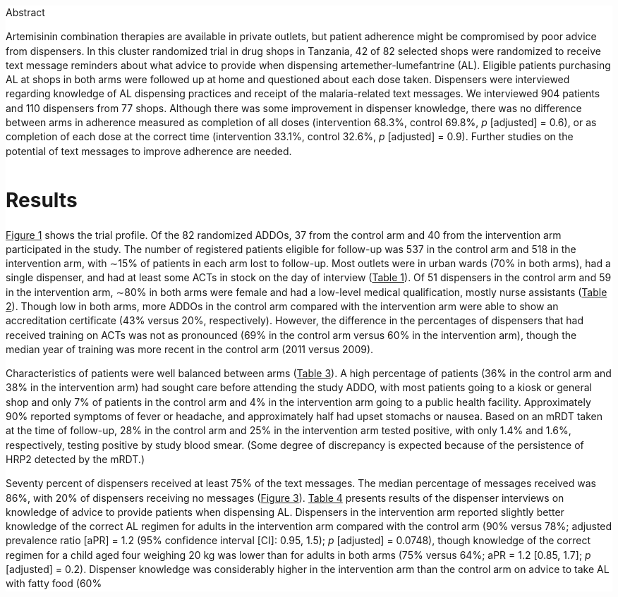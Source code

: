 Abstract

Artemisinin combination therapies are available in private outlets, but
patient adherence might be compromised by poor advice from dispensers.
In this cluster randomized trial in drug shops in Tanzania, 42 of 82
selected shops were randomized to receive text message reminders about
what advice to provide when dispensing artemether-lumefantrine (AL).
Eligible patients purchasing AL at shops in both arms were followed up
at home and questioned about each dose taken. Dispensers were
interviewed regarding knowledge of AL dispensing practices and receipt
of the malaria-related text messages. We interviewed 904 patients and
110 dispensers from 77 shops. Although there was some improvement in
dispenser knowledge, there was no difference between arms in adherence
measured as completion of all doses (intervention 68.3%, control 69.8%,
*p* \[adjusted\] = 0.6), or as completion of each dose at the correct
time (intervention 33.1%, control 32.6%, *p* \[adjusted\] = 0.9).
Further studies on the potential of text messages to improve adherence
are needed.

# Results

[Figure 1](#) shows the trial profile. Of the 82 randomized ADDOs, 37
from the control arm and 40 from the intervention arm participated in
the study. The number of registered patients eligible for follow-up was
537 in the control arm and 518 in the intervention arm, with ∼15% of
patients in each arm lost to follow-up. Most outlets were in urban wards
(70% in both arms), had a single dispenser, and had at least some ACTs
in stock on the day of interview ([Table 1](#)). Of 51 dispensers in the
control arm and 59 in the intervention arm, ∼80% in both arms were
female and had a low-level medical qualification, mostly nurse
assistants ([Table 2](#)). Though low in both arms, more ADDOs in the
control arm compared with the intervention arm were able to show an
accreditation certificate (43% versus 20%, respectively). However, the
difference in the percentages of dispensers that had received training
on ACTs was not as pronounced (69% in the control arm versus 60% in the
intervention arm), though the median year of training was more recent in
the control arm (2011 versus 2009).

Characteristics of patients were well balanced between arms ([Table
3](#)). A high percentage of patients (36% in the control arm and 38% in
the intervention arm) had sought care before attending the study ADDO,
with most patients going to a kiosk or general shop and only 7% of
patients in the control arm and 4% in the intervention arm going to a
public health facility. Approximately 90% reported symptoms of fever or
headache, and approximately half had upset stomachs or nausea. Based on
an mRDT taken at the time of follow-up, 28% in the control arm and 25%
in the intervention arm tested positive, with only 1.4% and 1.6%,
respectively, testing positive by study blood smear. (Some degree of
discrepancy is expected because of the persistence of HRP2 detected by
the mRDT.)

Seventy percent of dispensers received at least 75% of the text
messages. The median percentage of messages received was 86%, with 20%
of dispensers receiving no messages ([Figure 3](#)). [Table 4](#)
presents results of the dispenser interviews on knowledge of advice to
provide patients when dispensing AL. Dispensers in the intervention arm
reported slightly better knowledge of the correct AL regimen for adults
in the intervention arm compared with the control arm (90% versus 78%;
adjusted prevalence ratio \[aPR\] = 1.2 (95% confidence interval \[CI\]:
0.95, 1.5); *p* \[adjusted\] = 0.0748), though knowledge of the correct
regimen for a child aged four weighing 20 kg was lower than for adults
in both arms (75% versus 64%; aPR = 1.2 \[0.85, 1.7\]; *p* \[adjusted\]
= 0.2). Dispenser knowledge was considerably higher in the intervention
arm than the control arm on advice to take AL with fatty food (60%